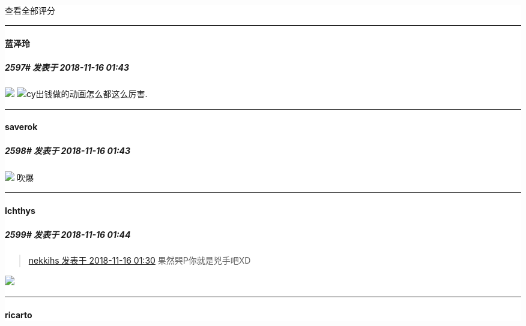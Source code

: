 

查看全部评分






-----

####  蓝泽玲  
##### 2597#       发表于 2018-11-16 01:43



<img src="https://static.saraba1st.com/image/smiley/face2017/091.png" referrerpolicy="no-referrer">
<img src="https://static.saraba1st.com/image/smiley/face2017/143.png" referrerpolicy="no-referrer">cy出钱做的动画怎么都这么厉害.







-----

####  saverok  
##### 2598#       发表于 2018-11-16 01:43



<img src="https://static.saraba1st.com/image/smiley/face2017/067.png" referrerpolicy="no-referrer"> 吹爆







-----

####  Ichthys  
##### 2599#       发表于 2018-11-16 01:44



<blockquote><a href="httphttps://bbs.saraba1st.com/2b/forum.php?mod=redirect&amp;goto=findpost&amp;pid=41609674&amp;ptid=1772503" target="_blank">nekkihs 发表于 2018-11-16 01:30</a>
果然巺P你就是兇手吧XD</blockquote>
<img src="https://i.loli.net/2018/11/16/5bedb05cad34d.png" referrerpolicy="no-referrer">







-----

####  ricarto  
